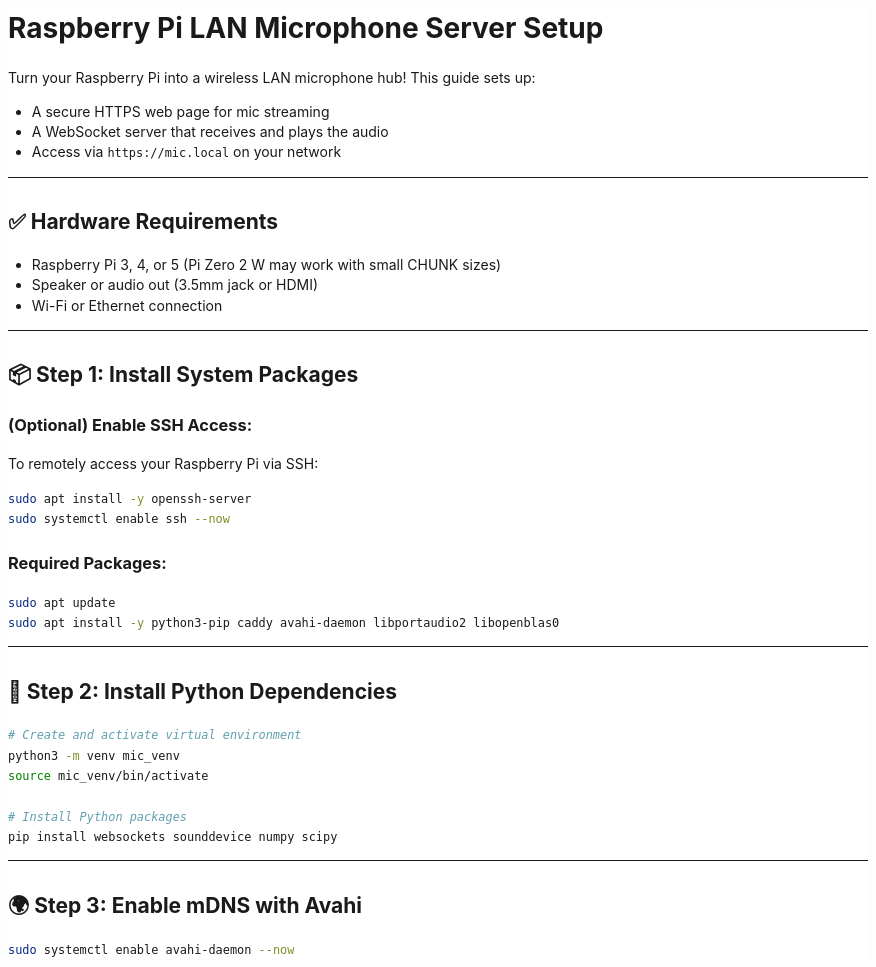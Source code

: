 # Raspberry Pi LAN Microphone Server Setup

Turn your Raspberry Pi into a wireless LAN microphone hub! This guide sets up:
- A secure HTTPS web page for mic streaming
- A WebSocket server that receives and plays the audio
- Access via `https://mic.local` on your network

---

## ✅ Hardware Requirements
- Raspberry Pi 3, 4, or 5 (Pi Zero 2 W may work with small CHUNK sizes)
- Speaker or audio out (3.5mm jack or HDMI)
- Wi-Fi or Ethernet connection

---

## 📦 Step 1: Install System Packages

### (Optional) Enable SSH Access:
To remotely access your Raspberry Pi via SSH:
```bash
sudo apt install -y openssh-server
sudo systemctl enable ssh --now
```

### Required Packages:
```bash
sudo apt update
sudo apt install -y python3-pip caddy avahi-daemon libportaudio2 libopenblas0
```

---

## 🐍 Step 2: Install Python Dependencies
```bash
# Create and activate virtual environment
python3 -m venv mic_venv
source mic_venv/bin/activate

# Install Python packages
pip install websockets sounddevice numpy scipy
```

---

## 🌍 Step 3: Enable mDNS with Avahi
```bash
sudo systemctl enable avahi-daemon --now
```
